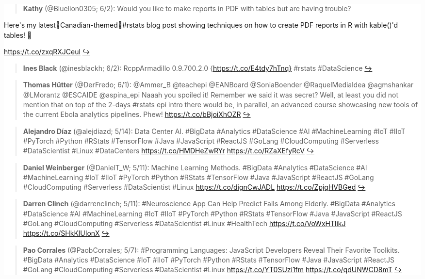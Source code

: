 


> **Kathy** (@Bluelion0305; 6/2): Would you like to make reports in PDF with tables but are having trouble?
>
Here's my latest🍁Canadian-themed🍁#rstats blog post showing techniques on how to create PDF reports in R with kable()'d tables! 🙂
>
https://t.co/zxqRXJCeul  [&#8618;](https://twitter.com/dataandme/status/1168642766269796352)




> **Ines Black** (@inesblackh; 6/2): RcppArmadillo 0.9.700.2.0  {https://t.co/E4tdy7hTnq} #rstats #DataScience  [&#8618;](https://twitter.com/dataandme/status/1168632324780625922)




> **Thomas Hütter** (@DerFredo; 6/1): @Ammer_B @teachepi @EANBoard @SoniaBoender @RaquelMedialdea @agmshankar @LMorantz @ESCAIDE @aspina_epi Naaah you spoiled it! Remember we said it was secret? Well, at least you did not mention that on top of the 2-days #rstats epi intro there would be, in parallel, an advanced course showcasing new tools of the current Ebola analytics pipelines. Phew! https://t.co/bBjoiXhOZR  [&#8618;](https://twitter.com/dataandme/status/1168583422182416384)




> **Alejandro Díaz** (@alejdiazd; 5/14): Data Center AI. #BigData #Analytics #DataScience #AI #MachineLearning #IoT #IIoT #PyTorch #Python #RStats #TensorFlow #Java #JavaScript #ReactJS #GoLang #CloudComputing #Serverless #DataScientist #Linux #DataCenters 
https://t.co/HMDHeZwRYr https://t.co/RZaXEfyRcV  [&#8618;](https://twitter.com/dataandme/status/1168575220367659009)




> **Daniel Weinberger** (@DanielT_W; 5/11): Machine Learning Methods. #BigData #Analytics #DataScience #AI #MachineLearning #IoT #IIoT #PyTorch #Python #RStats #TensorFlow #Java #JavaScript #ReactJS #GoLang #CloudComputing #Serverless #DataScientist #Linux 
https://t.co/dignCwJADL https://t.co/ZpjqHVBGed  [&#8618;](https://twitter.com/dataandme/status/1168633885116325888)




> **Darren Clinch** (@darrenclinch; 5/11): #Neuroscience App Can Help Predict Falls Among Elderly. #BigData #Analytics #DataScience #AI #MachineLearning #IoT #IIoT #PyTorch #Python #RStats #TensorFlow #Java #JavaScript #ReactJS #GoLang #CloudComputing #Serverless #DataScientist #Linux #HealthTech 
https://t.co/VoWxHTlikJ https://t.co/SHkKlUIonX  [&#8618;](https://twitter.com/dataandme/status/1168578782992785410)




> **Pao Corrales** (@PaobCorrales; 5/7): #Programming Languages: JavaScript Developers Reveal Their Favorite Toolkits. #BigData #Analytics #DataScience #IoT #IIoT #PyTorch #Python #RStats #TensorFlow #Java #JavaScript #ReactJS #GoLang #CloudComputing #Serverless #DataScientist #Linux 
https://t.co/YT0SUzi1fm https://t.co/qdUNWCD8mT  [&#8618;](https://twitter.com/dataandme/status/1168581684280930304)



